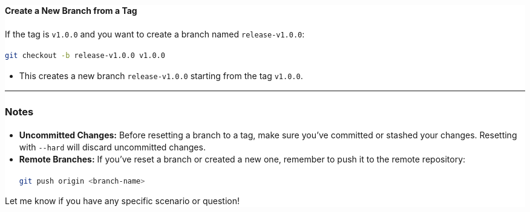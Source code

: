 #### **Create a New Branch from a Tag**
If the tag is `v1.0.0` and you want to create a branch named `release-v1.0.0`:
```bash
git checkout -b release-v1.0.0 v1.0.0
```
- This creates a new branch `release-v1.0.0` starting from the tag `v1.0.0`.

---

### **Notes**

- **Uncommitted Changes:** Before resetting a branch to a tag, make sure you’ve committed or stashed your changes. Resetting with `--hard` will discard uncommitted changes.
- **Remote Branches:** If you’ve reset a branch or created a new one, remember to push it to the remote repository:
  ```bash
  git push origin <branch-name>
  ```

Let me know if you have any specific scenario or question!